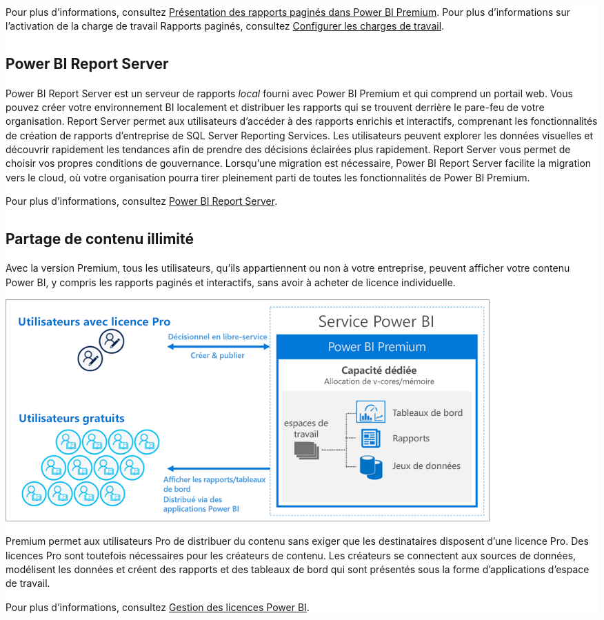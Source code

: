 Pour plus d’informations, consultez [Présentation des rapports paginés dans Power BI Premium](paginated-reports-report-builder-power-bi.md). Pour plus d’informations sur l’activation de la charge de travail Rapports paginés, consultez [Configurer les charges de travail](service-admin-premium-workloads.md).

## <a name="power-bi-report-server"></a>Power BI Report Server
 
Power BI Report Server est un serveur de rapports *local* fourni avec Power BI Premium et qui comprend un portail web. Vous pouvez créer votre environnement BI localement et distribuer les rapports qui se trouvent derrière le pare-feu de votre organisation. Report Server permet aux utilisateurs d’accéder à des rapports enrichis et interactifs, comprenant les fonctionnalités de création de rapports d’entreprise de SQL Server Reporting Services. Les utilisateurs peuvent explorer les données visuelles et découvrir rapidement les tendances afin de prendre des décisions éclairées plus rapidement. Report Server vous permet de choisir vos propres conditions de gouvernance. Lorsqu’une migration est nécessaire, Power BI Report Server facilite la migration vers le cloud, où votre organisation pourra tirer pleinement parti de toutes les fonctionnalités de Power BI Premium.

Pour plus d’informations, consultez [Power BI Report Server](report-server/get-started.md).

## <a name="unlimited-content-sharing"></a>Partage de contenu illimité

Avec la version Premium, tous les utilisateurs, qu’ils appartiennent ou non à votre entreprise, peuvent afficher votre contenu Power BI, y compris les rapports paginés et interactifs, sans avoir à acheter de licence individuelle. 

![Partage de contenu](media/service-premium-what-is/premium-sharing.png)

Premium permet aux utilisateurs Pro de distribuer du contenu sans exiger que les destinataires disposent d’une licence Pro. Des licences Pro sont toutefois nécessaires pour les créateurs de contenu. Les créateurs se connectent aux sources de données, modélisent les données et créent des rapports et des tableaux de bord qui sont présentés sous la forme d’applications d’espace de travail. 

Pour plus d’informations, consultez [Gestion des licences Power BI](service-admin-licensing-organization.md).
